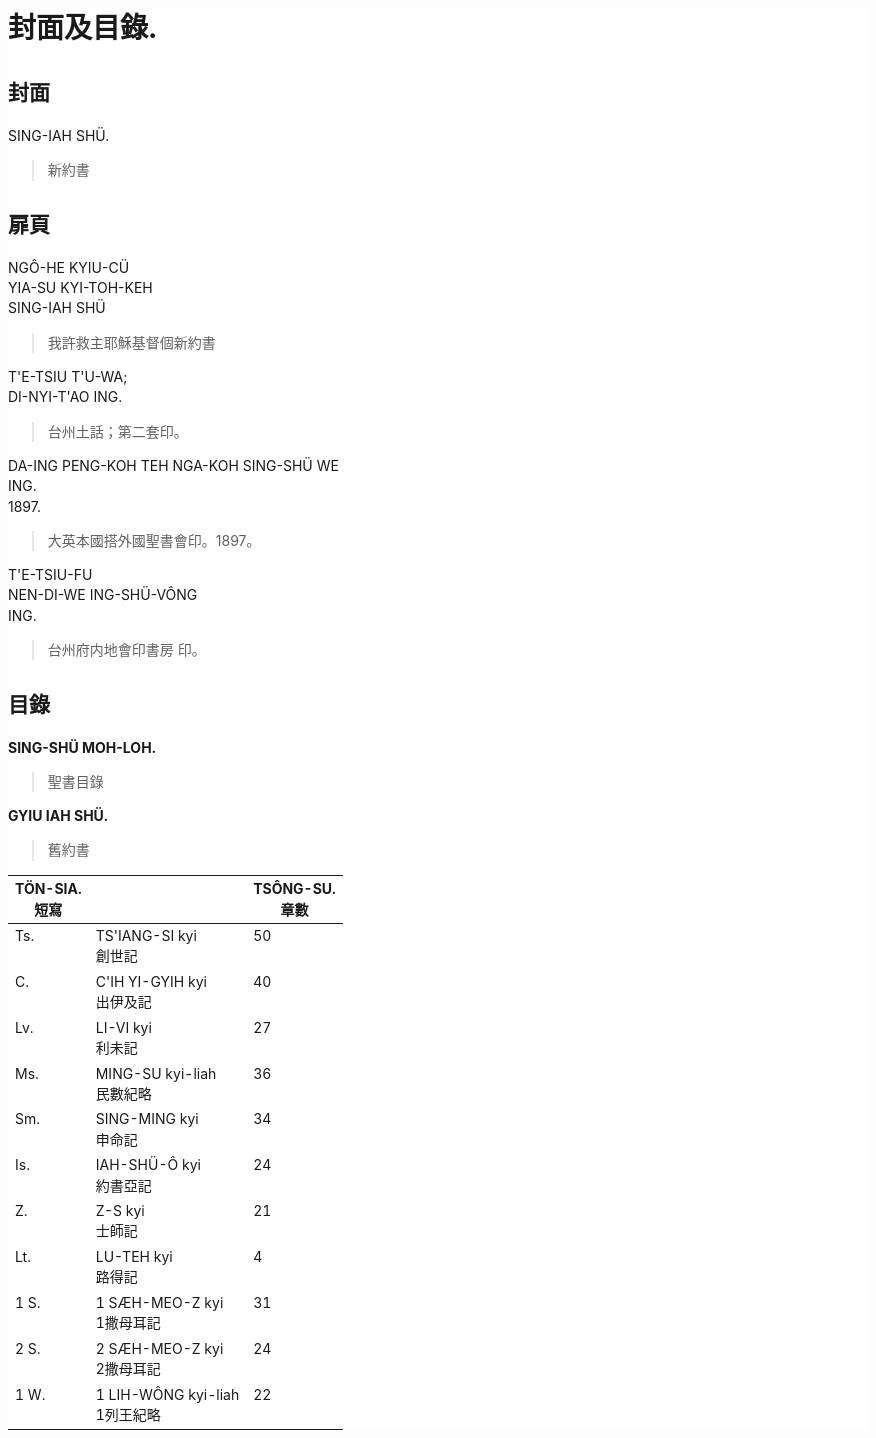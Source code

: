 
# 封面及目錄.


## 封面

SING-IAH SHÜ.

> 新約書


## 扉頁

NGÔ-HE KYIU-CÜ  
YIA-SU KYI-TOH-KEH  
SING-IAH SHÜ

> 我許救主耶穌基督個新約書

T'E-TSIU T'U-WA;   
DI-NYI-T'AO ING.

> 台州土話；第二套印。

DA-ING PENG-KOH TEH NGA-KOH SING-SHÜ WE  
ING.  
1897.

> 大英本國搭外國聖書會印。1897。


T'E-TSIU-FU  
NEN-DI-WE ING-SHÜ-VÔNG  
ING.

> 台州府内地會印書房 印。


## 目錄

**SING-SHÜ MOH-LOH.**

> 聖書目錄

**GYIU IAH SHÜ.**

> 舊約書

| TÖN-SIA.<br/>短寫 |                                   | TSÔNG-SU.<br/>章數 |
| ----------------- | --------------------------------- | ------------------ |
| Ts.               | TS'IANG-SI kyi<br/>創世記         | 50                 |
| C.                | C'IH YI-GYIH kyi<br/>出伊及記  | 40                 |
| Lv.               | LI-VI kyi<br/>利未記              | 27                 |
| Ms.               | MING-SU kyi-liah<br/>民數紀略     | 36                 |
| Sm.               | SING-MING kyi<br/>申命記          | 34                 |
| Is.               | IAH-SHÜ-Ô kyi<br/>約書亞記        | 24                 |
| Z.                | Z-S kyi<br/>士師記                | 21                 |
| Lt.               | LU-TEH kyi<br/>路得記             | 4                  |
| 1 S.              | 1 SÆH-MEO-Z kyi<br/>1撒母耳記     | 31                 |
| 2 S.              | 2 SÆH-MEO-Z kyi<br/>2撒母耳記     | 24                 |
| 1 W.              | 1 LIH-WÔNG kyi-liah<br/>1列王紀略 | 22                 |